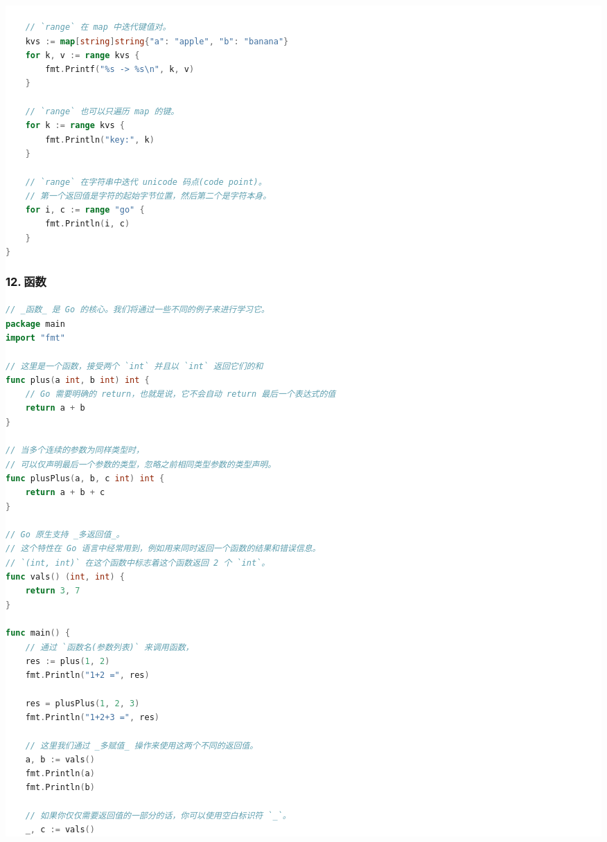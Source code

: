 ```go

    // `range` 在 map 中迭代键值对。
    kvs := map[string]string{"a": "apple", "b": "banana"}
    for k, v := range kvs {
        fmt.Printf("%s -> %s\n", k, v)
    }

    // `range` 也可以只遍历 map 的键。
    for k := range kvs {
        fmt.Println("key:", k)
    }

    // `range` 在字符串中迭代 unicode 码点(code point)。
    // 第一个返回值是字符的起始字节位置，然后第二个是字符本身。
    for i, c := range "go" {
        fmt.Println(i, c)
    }
}


```

### 12. 函数

```go
// _函数_ 是 Go 的核心。我们将通过一些不同的例子来进行学习它。
package main
import "fmt"

// 这里是一个函数，接受两个 `int` 并且以 `int` 返回它们的和
func plus(a int, b int) int {
    // Go 需要明确的 return，也就是说，它不会自动 return 最后一个表达式的值
    return a + b
}

// 当多个连续的参数为同样类型时，
// 可以仅声明最后一个参数的类型，忽略之前相同类型参数的类型声明。
func plusPlus(a, b, c int) int {
    return a + b + c
}

// Go 原生支持 _多返回值_。
// 这个特性在 Go 语言中经常用到，例如用来同时返回一个函数的结果和错误信息。
// `(int, int)` 在这个函数中标志着这个函数返回 2 个 `int`。
func vals() (int, int) {
    return 3, 7
}

func main() {
    // 通过 `函数名(参数列表)` 来调用函数，
    res := plus(1, 2)
    fmt.Println("1+2 =", res)

    res = plusPlus(1, 2, 3)
    fmt.Println("1+2+3 =", res)

    // 这里我们通过 _多赋值_ 操作来使用这两个不同的返回值。
    a, b := vals()
    fmt.Println(a)
    fmt.Println(b)

    // 如果你仅仅需要返回值的一部分的话，你可以使用空白标识符 `_`。
    _, c := vals()
```